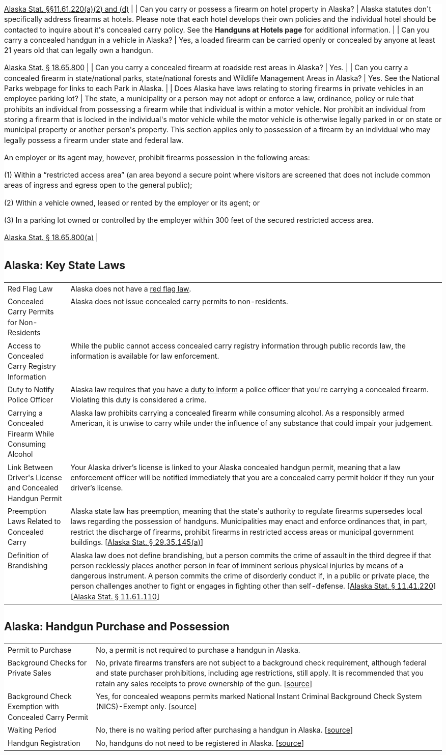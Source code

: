 [Alaska Stat. §§11.61.220(a)(2) and (d)](http://www.akleg.gov/basis/statutes.asp#11.61.210) |
| Can you carry or possess a firearm on hotel property in Alaska? | Alaska statutes don't specifically address firearms at hotels. Please note that each hotel develops their own policies and the individual hotel should be contacted to inquire about it's concealed carry policy. See the **Handguns at Hotels page** for additional information. |
| Can you carry a concealed handgun in a vehicle in Alaska? | Yes, a loaded firearm can be carried openly or concealed by anyone at least 21 years old that can legally own a handgun.
 
[Alaska Stat. § 18.65.800](http://touchngo.com/lglcntr/akstats/Statutes/Title18/Chapter65/Section800.htm) |
| Can you carry a concealed firearm at roadside rest areas in Alaska? | Yes. |
| Can you carry a concealed firearm in state/national parks, state/national forests and Wildlife Management Areas in Alaska? | Yes. See the National Parks webpage for links to each Park in Alaska. |
| Does Alaska have laws relating to storing firearms in private vehicles in an employee parking lot? | The state, a municipality or a person may not adopt or enforce a law, ordinance, policy or rule that prohibits an individual from possessing a firearm while that individual is within a motor vehicle. Nor prohibit an individual from storing a firearm that is locked in the individual's motor vehicle while the motor vehicle is otherwise legally parked in or on state or municipal property or another person's property. This section applies only to possession of a firearm by an individual who may legally possess a firearm under state and federal law.
 
 An employer or its agent may, however, prohibit firearms possession in the following areas:
 
 (1) Within a “restricted access area” (an area beyond a secure point where visitors are screened that does not include common areas of ingress and egress open to the general public);
 
 (2) Within a vehicle owned, leased or rented by the employer or its agent; or
 
 (3) In a parking lot owned or controlled by the employer within 300 feet of the secured restricted access area.
 
[Alaska Stat. § 18.65.800(a)](http://touchngo.com/lglcntr/akstats/Statutes/Title18/Chapter65/Section800.htm) |


Alaska: Key State Laws
----------------------




|  |  |
| --- | --- |
| Red Flag Law | Alaska does not have a [red flag law](http://www.akleg.gov/basis/statutes.asp#11.61.210). |
| Concealed Carry Permits for Non-Residents | Alaska does not issue concealed carry permits to non-residents. |
| Access to Concealed Carry Registry Information | While the public cannot access concealed carry registry information through public records law, the information is available for law enforcement. |
| Duty to Notify Police Officer | Alaska law requires that you have a [duty to inform](http://www.akleg.gov/basis/statutes.asp#11.61.210) a police officer that you're carrying a concealed firearm. Violating this duty is considered a crime. |
| Carrying a Concealed Firearm While Consuming Alcohol | Alaska law prohibits carrying a concealed firearm while consuming alcohol. As a responsibly armed American, it is unwise to carry while under the influence of any substance that could impair your judgement. |
| Link Between Driver's License and Concealed Handgun Permit | Your Alaska driver’s license is linked to your Alaska concealed handgun permit, meaning that a law enforcement officer will be notified immediately that you are a concealed carry permit holder if they run your driver’s license. |
| Preemption Laws Related to Concealed Carry | Alaska state law has preemption, meaning that the state's authority to regulate firearms supersedes local laws regarding the possession of handguns. Municipalities may enact and enforce ordinances that, in part, restrict the discharge of firearms, prohibit firearms in restricted access areas or municipal government buildings. [[Alaska Stat. § 29.35.145(a)](https://codes.findlaw.com/ak/title-29-municipal-government/ak-st-sect-29-35-145.html)] |
| Definition of Brandishing | Alaska law does not define brandishing, but a person commits the crime of assault in the third degree if that person recklessly places another person in fear of imminent serious physical injuries by means of a dangerous instrument. A person commits the crime of disorderly conduct if, in a public or private place, the person challenges another to fight or engages in fighting other than self-defense. [[Alaska Stat. § 11.41.220](http://www.akleg.gov/basis/statutes.asp#11.41.220)][[Alaska Stat. § 11.61.110](http://www.akleg.gov/basis/statutes.asp#11.61.110)] |


Alaska: Handgun Purchase and Possession
---------------------------------------




|  |  |
| --- | --- |
| Permit to Purchase | No, a permit is not required to purchase a handgun in Alaska. |
| Background Checks for Private Sales | No, private firearms transfers are not subject to a background check requirement, although federal and state purchaser prohibitions, including age restrictions, still apply. It is recommended that you retain any sales receipts to prove ownership of the gun. [[source](http://www.lawcenter.giffords.org/private-sales-in-alaska/)] |
| Background Check Exemption with Concealed Carry Permit | Yes, for concealed weapons permits marked National Instant Criminal Background Check System (NICS)-Exempt only. [[source](http://www.lawcenter.giffords.org/background-check-procedures-in-alaska/)] |
| Waiting Period | No, there is no waiting period after purchasing a handgun in Alaska. [[source](http://www.lawcenter.giffords.org/waiting-periods-in-alaska/)] |
| Handgun Registration | No, handguns do not need to be registered in Alaska. [[source](http://www.lawcenter.giffords.org/registration-in-alaska/)] |